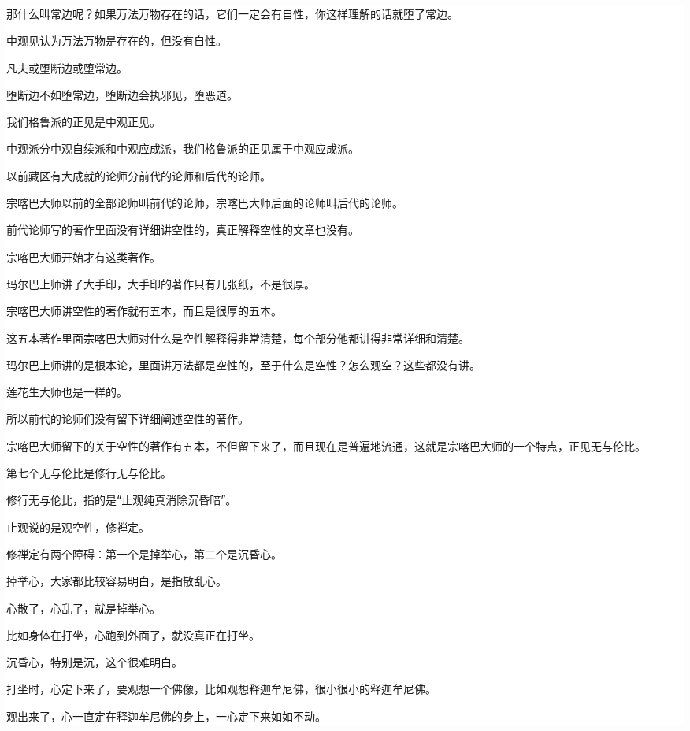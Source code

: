 

那什么叫常边呢？如果万法万物存在的话，它们一定会有自性，你这样理解的话就堕了常边。

中观见认为万法万物是存在的，但没有自性。



凡夫或堕断边或堕常边。

堕断边不如堕常边，堕断边会执邪见，堕恶道。



我们格鲁派的正见是中观正见。

中观派分中观自续派和中观应成派，我们格鲁派的正见属于中观应成派。

以前藏区有大成就的论师分前代的论师和后代的论师。

宗喀巴大师以前的全部论师叫前代的论师，宗喀巴大师后面的论师叫后代的论师。

前代论师写的著作里面没有详细讲空性的，真正解释空性的文章也没有。

宗喀巴大师开始才有这类著作。


玛尔巴上师讲了大手印，大手印的著作只有几张纸，不是很厚。

宗喀巴大师讲空性的著作就有五本，而且是很厚的五本。

这五本著作里面宗喀巴大师对什么是空性解释得非常清楚，每个部分他都讲得非常详细和清楚。



玛尔巴上师讲的是根本论，里面讲万法都是空性的，至于什么是空性？怎么观空？这些都没有讲。

莲花生大师也是一样的。

所以前代的论师们没有留下详细阐述空性的著作。

宗喀巴大师留下的关于空性的著作有五本，不但留下来了，而且现在是普遍地流通，这就是宗喀巴大师的一个特点，正见无与伦比。



第七个无与伦比是修行无与伦比。



修行无与伦比，指的是“止观纯真消除沉昏暗”。

止观说的是观空性，修禅定。

修禅定有两个障碍：第一个是掉举心，第二个是沉昏心。



掉举心，大家都比较容易明白，是指散乱心。


心散了，心乱了，就是掉举心。

比如身体在打坐，心跑到外面了，就没真正在打坐。



沉昏心，特别是沉，这个很难明白。

打坐时，心定下来了，要观想一个佛像，比如观想释迦牟尼佛，很小很小的释迦牟尼佛。

观出来了，心一直定在释迦牟尼佛的身上，一心定下来如如不动。
